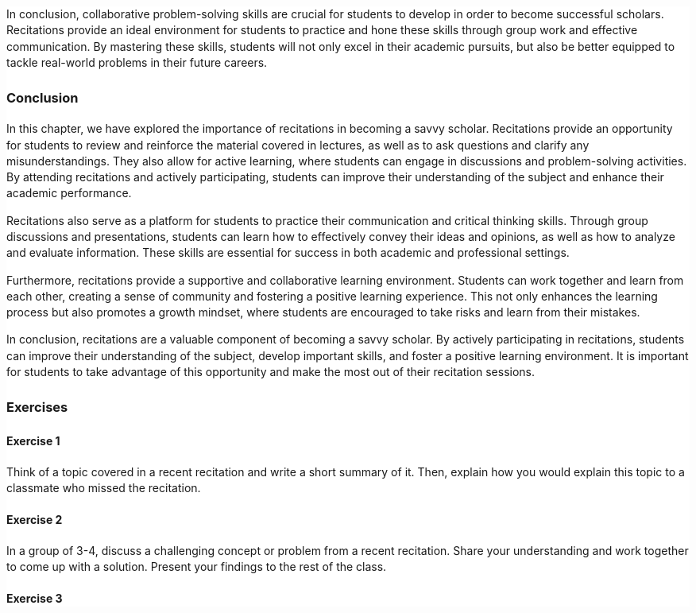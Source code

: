 

In conclusion, collaborative problem-solving skills are crucial for students to develop in order to become successful scholars. Recitations provide an ideal environment for students to practice and hone these skills through group work and effective communication. By mastering these skills, students will not only excel in their academic pursuits, but also be better equipped to tackle real-world problems in their future careers.





### Conclusion

In this chapter, we have explored the importance of recitations in becoming a savvy scholar. Recitations provide an opportunity for students to review and reinforce the material covered in lectures, as well as to ask questions and clarify any misunderstandings. They also allow for active learning, where students can engage in discussions and problem-solving activities. By attending recitations and actively participating, students can improve their understanding of the subject and enhance their academic performance.



Recitations also serve as a platform for students to practice their communication and critical thinking skills. Through group discussions and presentations, students can learn how to effectively convey their ideas and opinions, as well as how to analyze and evaluate information. These skills are essential for success in both academic and professional settings.



Furthermore, recitations provide a supportive and collaborative learning environment. Students can work together and learn from each other, creating a sense of community and fostering a positive learning experience. This not only enhances the learning process but also promotes a growth mindset, where students are encouraged to take risks and learn from their mistakes.



In conclusion, recitations are a valuable component of becoming a savvy scholar. By actively participating in recitations, students can improve their understanding of the subject, develop important skills, and foster a positive learning environment. It is important for students to take advantage of this opportunity and make the most out of their recitation sessions.



### Exercises

#### Exercise 1

Think of a topic covered in a recent recitation and write a short summary of it. Then, explain how you would explain this topic to a classmate who missed the recitation.



#### Exercise 2

In a group of 3-4, discuss a challenging concept or problem from a recent recitation. Share your understanding and work together to come up with a solution. Present your findings to the rest of the class.



#### Exercise 3
